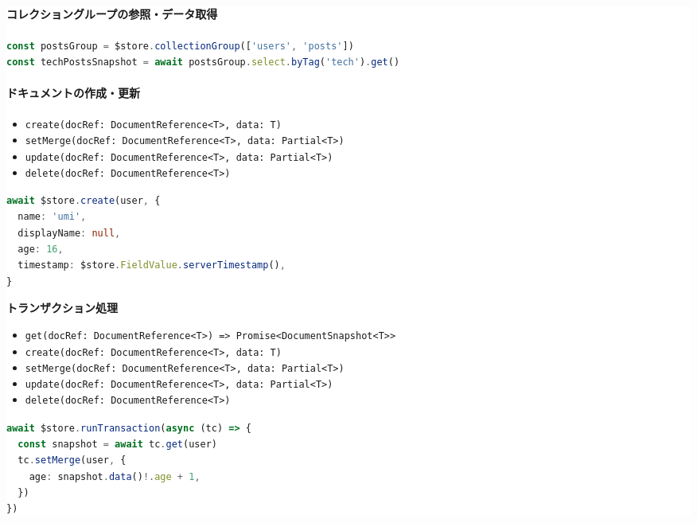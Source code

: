 #### コレクショングループの参照・データ取得

```ts
const postsGroup = $store.collectionGroup(['users', 'posts'])
const techPostsSnapshot = await postsGroup.select.byTag('tech').get()
```

#### ドキュメントの作成・更新

- `create(docRef: DocumentReference<T>, data: T)`
- `setMerge(docRef: DocumentReference<T>, data: Partial<T>)`
- `update(docRef: DocumentReference<T>, data: Partial<T>)`
- `delete(docRef: DocumentReference<T>)`

```ts
await $store.create(user, {
  name: 'umi',
  displayName: null,
  age: 16,
  timestamp: $store.FieldValue.serverTimestamp(),
}
```

**トランザクション処理**

- `get(docRef: DocumentReference<T>) => Promise<DocumentSnapshot<T>>`
- `create(docRef: DocumentReference<T>, data: T)`
- `setMerge(docRef: DocumentReference<T>, data: Partial<T>)`
- `update(docRef: DocumentReference<T>, data: Partial<T>)`
- `delete(docRef: DocumentReference<T>)`

```ts
await $store.runTransaction(async (tc) => {
  const snapshot = await tc.get(user)
  tc.setMerge(user, {
    age: snapshot.data()!.age + 1,
  })
})
```


  [$functions]: {
  [$collectionGroups]: {